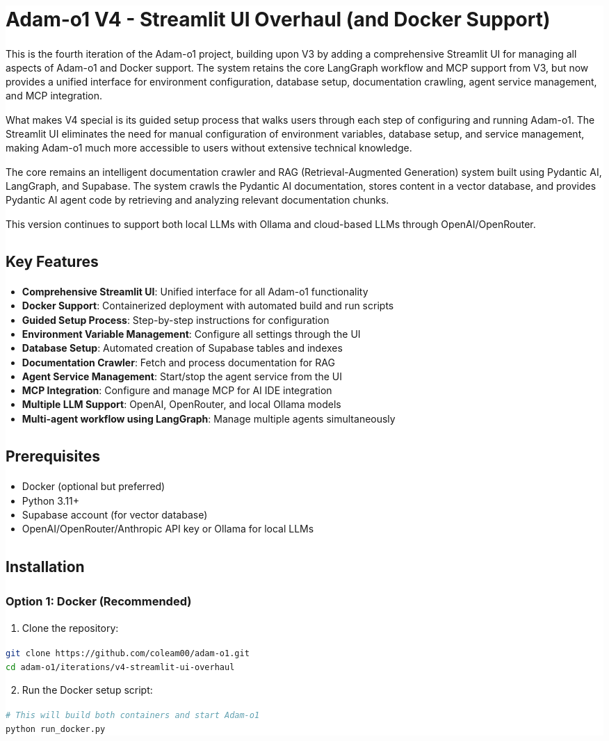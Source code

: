 # Adam-o1 V4 - Streamlit UI Overhaul (and Docker Support)

This is the fourth iteration of the Adam-o1 project, building upon V3 by adding a comprehensive Streamlit UI for managing all aspects of Adam-o1 and Docker support. The system retains the core LangGraph workflow and MCP support from V3, but now provides a unified interface for environment configuration, database setup, documentation crawling, agent service management, and MCP integration.

What makes V4 special is its guided setup process that walks users through each step of configuring and running Adam-o1. The Streamlit UI eliminates the need for manual configuration of environment variables, database setup, and service management, making Adam-o1 much more accessible to users without extensive technical knowledge.

The core remains an intelligent documentation crawler and RAG (Retrieval-Augmented Generation) system built using Pydantic AI, LangGraph, and Supabase. The system crawls the Pydantic AI documentation, stores content in a vector database, and provides Pydantic AI agent code by retrieving and analyzing relevant documentation chunks.

This version continues to support both local LLMs with Ollama and cloud-based LLMs through OpenAI/OpenRouter.

## Key Features

- **Comprehensive Streamlit UI**: Unified interface for all Adam-o1 functionality
- **Docker Support**: Containerized deployment with automated build and run scripts
- **Guided Setup Process**: Step-by-step instructions for configuration
- **Environment Variable Management**: Configure all settings through the UI
- **Database Setup**: Automated creation of Supabase tables and indexes
- **Documentation Crawler**: Fetch and process documentation for RAG
- **Agent Service Management**: Start/stop the agent service from the UI
- **MCP Integration**: Configure and manage MCP for AI IDE integration
- **Multiple LLM Support**: OpenAI, OpenRouter, and local Ollama models
- **Multi-agent workflow using LangGraph**: Manage multiple agents simultaneously

## Prerequisites
- Docker (optional but preferred)
- Python 3.11+
- Supabase account (for vector database)
- OpenAI/OpenRouter/Anthropic API key or Ollama for local LLMs

## Installation

### Option 1: Docker (Recommended)
1. Clone the repository:
```bash
git clone https://github.com/coleam00/adam-o1.git
cd adam-o1/iterations/v4-streamlit-ui-overhaul
```

2. Run the Docker setup script:
```bash
# This will build both containers and start Adam-o1
python run_docker.py
```
